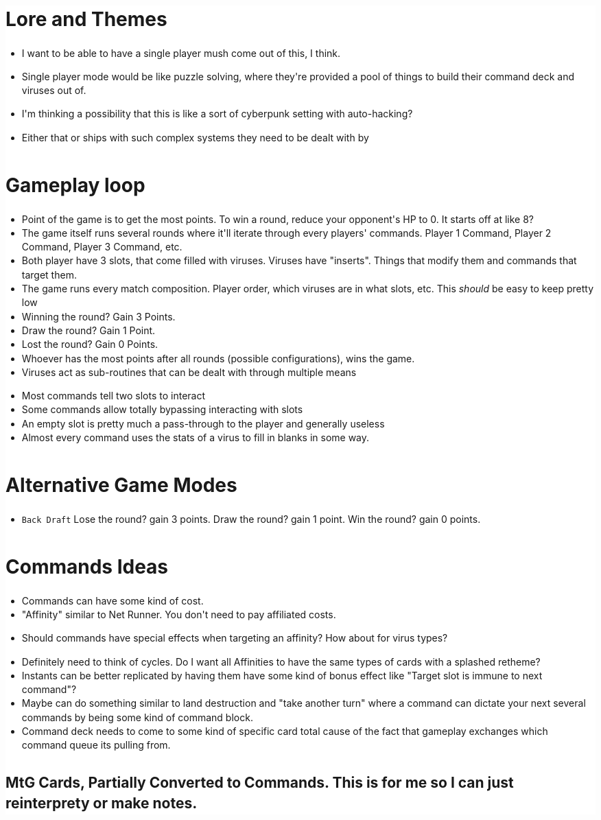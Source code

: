 # Lore and Themes

- I want to be able to have a single player mush come out of this, I think. 
 + Single player mode would be like puzzle solving, where they're provided a pool of things to build their command deck and viruses out of.
- I'm thinking a possibility that this is like a sort of cyberpunk setting with auto-hacking?
 + Either that or ships with such complex systems they need to be dealt with by 

# Gameplay loop

- Point of the game is to get the most points. To win a round, reduce your opponent's HP to 0. It starts off at like 8?
- The game itself runs several rounds where it'll iterate through every players' commands. Player 1 Command, Player 2 Command, Player 3 Command, etc.
- Both player have 3 slots, that come filled with viruses. Viruses have "inserts". Things that modify them and commands that target them.
- The game runs every match composition. Player order, which viruses are in what slots, etc. This *should* be easy to keep pretty low
- Winning the round? Gain 3 Points.
- Draw the round? Gain 1 Point.
- Lost the round? Gain 0 Points.
- Whoever has the most points after all rounds (possible configurations), wins the game.
- Viruses act as sub-routines that can be dealt with through multiple means
 + Most commands tell two slots to interact
 + Some commands allow totally bypassing interacting with slots
 + An empty slot is pretty much a pass-through to the player and generally useless
 + Almost every command uses the stats of a virus to fill in blanks in some way.

# Alternative Game Modes

- `Back Draft` Lose the round? gain 3 points. Draw the round? gain 1 point. Win the round? gain 0 points.

# Commands Ideas

- Commands can have some kind of cost.
- "Affinity" similar to Net Runner. You don't need to pay affiliated costs.
 + Should commands have special effects when targeting an affinity? How about for virus types?
- Definitely need to think of cycles. Do I want all Affinities to have the same types of cards with a splashed retheme?
- Instants can be better replicated by having them have some kind of bonus effect like "Target slot is immune to next command"?
- Maybe can do something similar to land destruction and "take another turn" where a command can dictate your next several commands by being some kind of command block.
- Command deck needs to come to some kind of specific card total cause of the fact that gameplay exchanges which command queue its pulling from.

## MtG Cards, Partially Converted to Commands. This is for me so I can just reinterprety or make notes.
